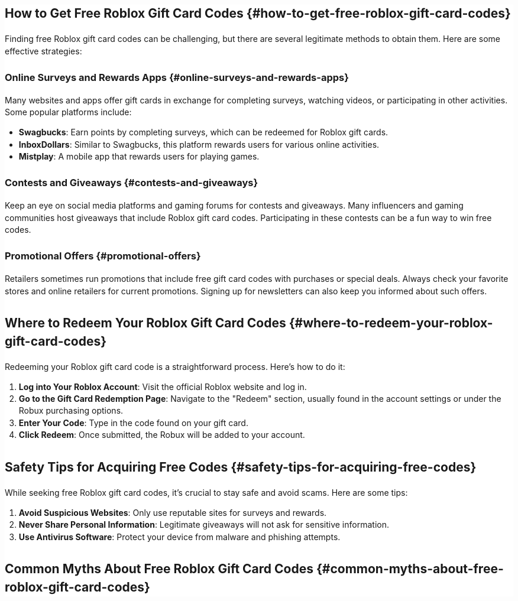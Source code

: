 ## How to Get Free Roblox Gift Card Codes {#how-to-get-free-roblox-gift-card-codes}

Finding free Roblox gift card codes can be challenging, but there are several legitimate methods to obtain them. Here are some effective strategies:

### Online Surveys and Rewards Apps {#online-surveys-and-rewards-apps}

Many websites and apps offer gift cards in exchange for completing surveys, watching videos, or participating in other activities. Some popular platforms include:

- **Swagbucks**: Earn points by completing surveys, which can be redeemed for Roblox gift cards.
- **InboxDollars**: Similar to Swagbucks, this platform rewards users for various online activities.
- **Mistplay**: A mobile app that rewards users for playing games.

### Contests and Giveaways {#contests-and-giveaways}

Keep an eye on social media platforms and gaming forums for contests and giveaways. Many influencers and gaming communities host giveaways that include Roblox gift card codes. Participating in these contests can be a fun way to win free codes.

### Promotional Offers {#promotional-offers}

Retailers sometimes run promotions that include free gift card codes with purchases or special deals. Always check your favorite stores and online retailers for current promotions. Signing up for newsletters can also keep you informed about such offers.

## Where to Redeem Your Roblox Gift Card Codes {#where-to-redeem-your-roblox-gift-card-codes}

Redeeming your Roblox gift card code is a straightforward process. Here’s how to do it:

1. **Log into Your Roblox Account**: Visit the official Roblox website and log in.
2. **Go to the Gift Card Redemption Page**: Navigate to the "Redeem" section, usually found in the account settings or under the Robux purchasing options.
3. **Enter Your Code**: Type in the code found on your gift card.
4. **Click Redeem**: Once submitted, the Robux will be added to your account.

## Safety Tips for Acquiring Free Codes {#safety-tips-for-acquiring-free-codes}

While seeking free Roblox gift card codes, it’s crucial to stay safe and avoid scams. Here are some tips:

1. **Avoid Suspicious Websites**: Only use reputable sites for surveys and rewards.
2. **Never Share Personal Information**: Legitimate giveaways will not ask for sensitive information.
3. **Use Antivirus Software**: Protect your device from malware and phishing attempts.

## Common Myths About Free Roblox Gift Card Codes {#common-myths-about-free-roblox-gift-card-codes}
